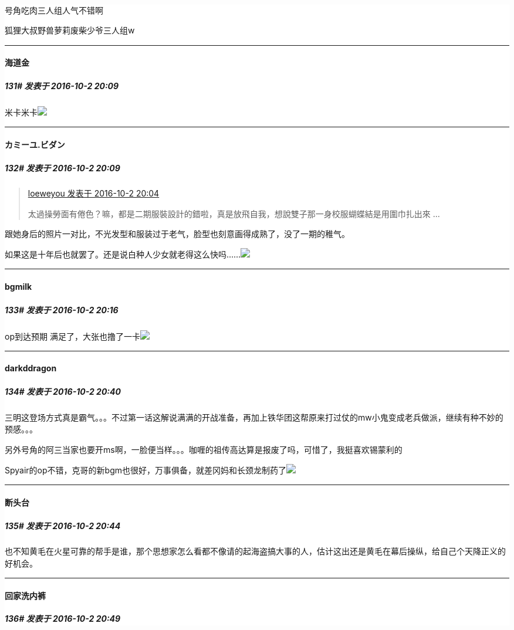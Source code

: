 号角吃肉三人组人气不错啊

狐狸大叔野兽萝莉废柴少爷三人组w

*****

####  海道金  
##### 131#       发表于 2016-10-2 20:09

米卡米卡<img src="https://static.saraba1st.com/image/smiley/face/119.gif" referrerpolicy="no-referrer">

*****

####  カミーユ.ビダン  
##### 132#       发表于 2016-10-2 20:09

<blockquote><a href="httphttps://bbs.saraba1st.com/2b/forum.php?mod=redirect&amp;goto=findpost&amp;pid=33754131&amp;ptid=1336845" target="_blank">loeweyou 发表于 2016-10-2 20:04</a>

太過操勞面有倦色？嘛，都是二期服裝設計的錯啦，真是放飛自我，想說雙子那一身校服蝴蝶結是用圍巾扎出來 ...</blockquote>
跟她身后的照片一对比，不光发型和服装过于老气，脸型也刻意画得成熟了，没了一期的稚气。

如果这是十年后也就罢了。还是说白种人少女就老得这么快吗……<img src="https://static.saraba1st.com/image/smiley/face/125.gif" referrerpolicy="no-referrer">

*****

####  bgmilk  
##### 133#       发表于 2016-10-2 20:16

op到达预期 满足了，大张也撸了一卡<img src="https://static.saraba1st.com/image/smiley/face/13.gif" referrerpolicy="no-referrer">

*****

####  darkddragon  
##### 134#       发表于 2016-10-2 20:40

三明这登场方式真是霸气。。。不过第一话这解说满满的开战准备，再加上铁华团这帮原来打过仗的mw小鬼变成老兵做派，继续有种不妙的预感。。。

另外号角的阿三当家也要开ms啊，一脸便当样。。。咖喱的祖传高达算是报废了吗，可惜了，我挺喜欢锡蒙利的

Spyair的op不错，克哥的新bgm也很好，万事俱备，就差冈妈和长颈龙制药了<img src="https://static.saraba1st.com/image/smiley/face/06.gif" referrerpolicy="no-referrer">

*****

####  断头台  
##### 135#       发表于 2016-10-2 20:44

也不知黄毛在火星可靠的帮手是谁，那个思想家怎么看都不像请的起海盗搞大事的人，估计这出还是黄毛在幕后操纵，给自己个天降正义的好机会。

*****

####  回家洗内裤  
##### 136#       发表于 2016-10-2 20:49

